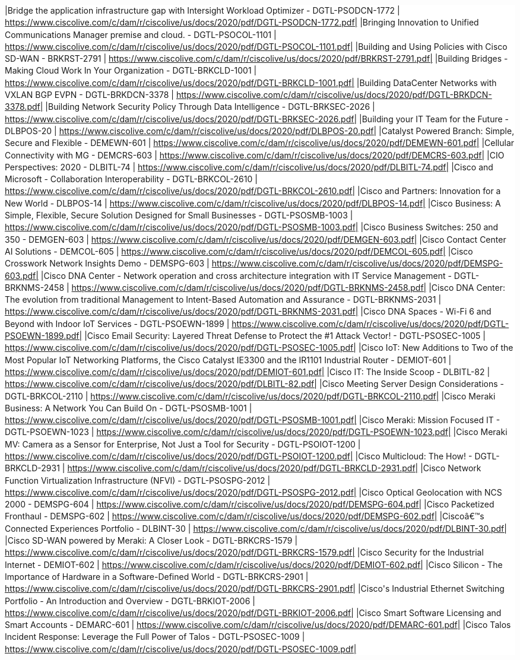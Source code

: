 |Bridge the application infrastructure gap with Intersight Workload Optimizer - DGTL-PSODCN-1772 | https://www.ciscolive.com/c/dam/r/ciscolive/us/docs/2020/pdf/DGTL-PSODCN-1772.pdf|
|Bringing Innovation to Unified Communications Manager premise and cloud. - DGTL-PSOCOL-1101 | https://www.ciscolive.com/c/dam/r/ciscolive/us/docs/2020/pdf/DGTL-PSOCOL-1101.pdf|
|Building and Using Policies with Cisco SD-WAN - BRKRST-2791 | https://www.ciscolive.com/c/dam/r/ciscolive/us/docs/2020/pdf/BRKRST-2791.pdf|
|Building Bridges - Making Cloud Work In Your Organization - DGTL-BRKCLD-1001 | https://www.ciscolive.com/c/dam/r/ciscolive/us/docs/2020/pdf/DGTL-BRKCLD-1001.pdf|
|Building DataCenter Networks with VXLAN BGP EVPN - DGTL-BRKDCN-3378 | https://www.ciscolive.com/c/dam/r/ciscolive/us/docs/2020/pdf/DGTL-BRKDCN-3378.pdf|
|Building Network Security Policy Through Data Intelligence - DGTL-BRKSEC-2026 | https://www.ciscolive.com/c/dam/r/ciscolive/us/docs/2020/pdf/DGTL-BRKSEC-2026.pdf|
|Building your IT Team for the Future - DLBPOS-20 | https://www.ciscolive.com/c/dam/r/ciscolive/us/docs/2020/pdf/DLBPOS-20.pdf|
|Catalyst Powered Branch: Simple, Secure and Flexible - DEMEWN-601 | https://www.ciscolive.com/c/dam/r/ciscolive/us/docs/2020/pdf/DEMEWN-601.pdf|
|Cellular Connectivity with MG - DEMCRS-603 | https://www.ciscolive.com/c/dam/r/ciscolive/us/docs/2020/pdf/DEMCRS-603.pdf|
|CIO Perspectives: 2020 - DLBITL-74 | https://www.ciscolive.com/c/dam/r/ciscolive/us/docs/2020/pdf/DLBITL-74.pdf|
|Cisco and Microsoft - Collaboration Interoperability - DGTL-BRKCOL-2610 | https://www.ciscolive.com/c/dam/r/ciscolive/us/docs/2020/pdf/DGTL-BRKCOL-2610.pdf|
|Cisco and Partners: Innovation for a New World - DLBPOS-14 | https://www.ciscolive.com/c/dam/r/ciscolive/us/docs/2020/pdf/DLBPOS-14.pdf|
|Cisco Business: A Simple, Flexible, Secure Solution Designed for Small Businesses - DGTL-PSOSMB-1003 | https://www.ciscolive.com/c/dam/r/ciscolive/us/docs/2020/pdf/DGTL-PSOSMB-1003.pdf|
|Cisco Business Switches: 250 and 350 - DEMGEN-603 | https://www.ciscolive.com/c/dam/r/ciscolive/us/docs/2020/pdf/DEMGEN-603.pdf|
|Cisco Contact Center AI Solutions - DEMCOL-605 | https://www.ciscolive.com/c/dam/r/ciscolive/us/docs/2020/pdf/DEMCOL-605.pdf|
|Cisco Crosswork Network Insights Demo - DEMSPG-603 | https://www.ciscolive.com/c/dam/r/ciscolive/us/docs/2020/pdf/DEMSPG-603.pdf|
|Cisco DNA Center - Network operation and cross architecture integration with IT Service Management - DGTL-BRKNMS-2458 | https://www.ciscolive.com/c/dam/r/ciscolive/us/docs/2020/pdf/DGTL-BRKNMS-2458.pdf|
|Cisco DNA Center: The evolution from traditional Management to Intent-Based Automation and Assurance - DGTL-BRKNMS-2031 | https://www.ciscolive.com/c/dam/r/ciscolive/us/docs/2020/pdf/DGTL-BRKNMS-2031.pdf|
|Cisco DNA Spaces - Wi-Fi 6 and Beyond with Indoor IoT Services - DGTL-PSOEWN-1899 | https://www.ciscolive.com/c/dam/r/ciscolive/us/docs/2020/pdf/DGTL-PSOEWN-1899.pdf|
|Cisco Email Security: Layered Threat Defense to Protect the #1 Attack Vector! - DGTL-PSOSEC-1005 | https://www.ciscolive.com/c/dam/r/ciscolive/us/docs/2020/pdf/DGTL-PSOSEC-1005.pdf|
|Cisco IoT: New Additions to Two of the Most Popular IoT Networking Platforms, the Cisco Catalyst IE3300 and the IR1101 Industrial Router - DEMIOT-601 | https://www.ciscolive.com/c/dam/r/ciscolive/us/docs/2020/pdf/DEMIOT-601.pdf|
|Cisco IT: The Inside Scoop - DLBITL-82 | https://www.ciscolive.com/c/dam/r/ciscolive/us/docs/2020/pdf/DLBITL-82.pdf|
|Cisco Meeting Server Design Considerations - DGTL-BRKCOL-2110 | https://www.ciscolive.com/c/dam/r/ciscolive/us/docs/2020/pdf/DGTL-BRKCOL-2110.pdf|
|Cisco Meraki Business: A Network You Can Build On - DGTL-PSOSMB-1001 | https://www.ciscolive.com/c/dam/r/ciscolive/us/docs/2020/pdf/DGTL-PSOSMB-1001.pdf|
|Cisco Meraki: Mission Focused IT - DGTL-PSOEWN-1023 | https://www.ciscolive.com/c/dam/r/ciscolive/us/docs/2020/pdf/DGTL-PSOEWN-1023.pdf|
|Cisco Meraki MV: Camera as a Sensor for Enterprise, Not Just a Tool for Security - DGTL-PSOIOT-1200 | https://www.ciscolive.com/c/dam/r/ciscolive/us/docs/2020/pdf/DGTL-PSOIOT-1200.pdf|
|Cisco Multicloud: The How! - DGTL-BRKCLD-2931 | https://www.ciscolive.com/c/dam/r/ciscolive/us/docs/2020/pdf/DGTL-BRKCLD-2931.pdf|
|Cisco Network Function Virtualization Infrastructure (NFVI) - DGTL-PSOSPG-2012 | https://www.ciscolive.com/c/dam/r/ciscolive/us/docs/2020/pdf/DGTL-PSOSPG-2012.pdf|
|Cisco Optical Geolocation with NCS 2000 - DEMSPG-604 | https://www.ciscolive.com/c/dam/r/ciscolive/us/docs/2020/pdf/DEMSPG-604.pdf|
|Cisco Packetized Fronthaul - DEMSPG-602 | https://www.ciscolive.com/c/dam/r/ciscolive/us/docs/2020/pdf/DEMSPG-602.pdf|
|Ciscoâ€™s Connected Experiences Portfolio - DLBINT-30 | https://www.ciscolive.com/c/dam/r/ciscolive/us/docs/2020/pdf/DLBINT-30.pdf|
|Cisco SD-WAN powered by Meraki: A Closer Look - DGTL-BRKCRS-1579 | https://www.ciscolive.com/c/dam/r/ciscolive/us/docs/2020/pdf/DGTL-BRKCRS-1579.pdf|
|Cisco Security for the Industrial Internet - DEMIOT-602 | https://www.ciscolive.com/c/dam/r/ciscolive/us/docs/2020/pdf/DEMIOT-602.pdf|
|Cisco Silicon - The Importance of Hardware in a Software-Defined World - DGTL-BRKCRS-2901 | https://www.ciscolive.com/c/dam/r/ciscolive/us/docs/2020/pdf/DGTL-BRKCRS-2901.pdf|
|Cisco's Industrial Ethernet Switching Portfolio - An Introduction and Overview - DGTL-BRKIOT-2006 | https://www.ciscolive.com/c/dam/r/ciscolive/us/docs/2020/pdf/DGTL-BRKIOT-2006.pdf|
|Cisco Smart Software Licensing and Smart Accounts - DEMARC-601 | https://www.ciscolive.com/c/dam/r/ciscolive/us/docs/2020/pdf/DEMARC-601.pdf|
|Cisco Talos Incident Response: Leverage the Full Power of Talos - DGTL-PSOSEC-1009 | https://www.ciscolive.com/c/dam/r/ciscolive/us/docs/2020/pdf/DGTL-PSOSEC-1009.pdf|